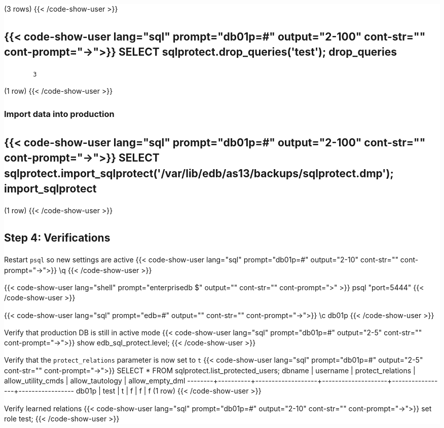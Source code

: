 
(3 rows)
{{< /code-show-user >}}

{{< code-show-user lang="sql" prompt="db01p=#" output="2-100" cont-str="" cont-prompt="->">}}
SELECT sqlprotect.drop_queries('test');
 drop_queries
--------------
            3
(1 row)
{{< /code-show-user >}}

### Import data into production
{{< code-show-user lang="sql" prompt="db01p=#" output="2-100" cont-str="" cont-prompt="->">}}
SELECT sqlprotect.import_sqlprotect('/var/lib/edb/as13/backups/sqlprotect.dmp');
 import_sqlprotect
-------------------

(1 row)
{{< /code-show-user >}}

## Step 4: Verifications

Restart `psql` so new settings are active
{{< code-show-user lang="sql" prompt="db01p=#" output="2-10" cont-str="" cont-prompt="->">}}
\q
{{< /code-show-user >}}

{{< code-show-user lang="shell" prompt="enterprisedb $" output="" cont-str="" cont-prompt=">" >}}
psql "port=5444"
{{< /code-show-user >}}

{{< code-show-user lang="sql" prompt="edb=#" output="" cont-str="" cont-prompt="->">}}
\c db01p
{{< /code-show-user >}}

Verify that production DB is still in active mode
{{< code-show-user lang="sql" prompt="db01p=#" output="2-5" cont-str="" cont-prompt="->">}}
show edb_sql_protect.level;
{{< /code-show-user >}}

Verify that the `protect_relations` parameter is now set to `t`
{{< code-show-user lang="sql" prompt="db01p=#" output="2-5" cont-str="" cont-prompt="->">}}
SELECT * FROM sqlprotect.list_protected_users;
 dbname | username | protect_relations | allow_utility_cmds | allow_tautology | allow_empty_dml
--------+----------+-------------------+--------------------+-----------------+-----------------
 db01p  | test     | t                 | f                  | f               | f
(1 row)
{{< /code-show-user >}}

Verify learned relations
{{< code-show-user lang="sql" prompt="db01p=#" output="2-10" cont-str="" cont-prompt="->">}}
set role test;
{{< /code-show-user >}}
